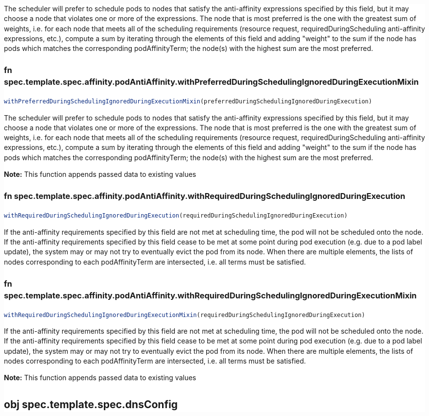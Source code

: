 The scheduler will prefer to schedule pods to nodes that satisfy the anti-affinity expressions specified by this field, but it may choose a node that violates one or more of the expressions. The node that is most preferred is the one with the greatest sum of weights, i.e. for each node that meets all of the scheduling requirements (resource request, requiredDuringScheduling anti-affinity expressions, etc.), compute a sum by iterating through the elements of this field and adding "weight" to the sum if the node has pods which matches the corresponding podAffinityTerm; the node(s) with the highest sum are the most preferred.

### fn spec.template.spec.affinity.podAntiAffinity.withPreferredDuringSchedulingIgnoredDuringExecutionMixin

```ts
withPreferredDuringSchedulingIgnoredDuringExecutionMixin(preferredDuringSchedulingIgnoredDuringExecution)
```

The scheduler will prefer to schedule pods to nodes that satisfy the anti-affinity expressions specified by this field, but it may choose a node that violates one or more of the expressions. The node that is most preferred is the one with the greatest sum of weights, i.e. for each node that meets all of the scheduling requirements (resource request, requiredDuringScheduling anti-affinity expressions, etc.), compute a sum by iterating through the elements of this field and adding "weight" to the sum if the node has pods which matches the corresponding podAffinityTerm; the node(s) with the highest sum are the most preferred.

**Note:** This function appends passed data to existing values

### fn spec.template.spec.affinity.podAntiAffinity.withRequiredDuringSchedulingIgnoredDuringExecution

```ts
withRequiredDuringSchedulingIgnoredDuringExecution(requiredDuringSchedulingIgnoredDuringExecution)
```

If the anti-affinity requirements specified by this field are not met at scheduling time, the pod will not be scheduled onto the node. If the anti-affinity requirements specified by this field cease to be met at some point during pod execution (e.g. due to a pod label update), the system may or may not try to eventually evict the pod from its node. When there are multiple elements, the lists of nodes corresponding to each podAffinityTerm are intersected, i.e. all terms must be satisfied.

### fn spec.template.spec.affinity.podAntiAffinity.withRequiredDuringSchedulingIgnoredDuringExecutionMixin

```ts
withRequiredDuringSchedulingIgnoredDuringExecutionMixin(requiredDuringSchedulingIgnoredDuringExecution)
```

If the anti-affinity requirements specified by this field are not met at scheduling time, the pod will not be scheduled onto the node. If the anti-affinity requirements specified by this field cease to be met at some point during pod execution (e.g. due to a pod label update), the system may or may not try to eventually evict the pod from its node. When there are multiple elements, the lists of nodes corresponding to each podAffinityTerm are intersected, i.e. all terms must be satisfied.

**Note:** This function appends passed data to existing values

## obj spec.template.spec.dnsConfig

